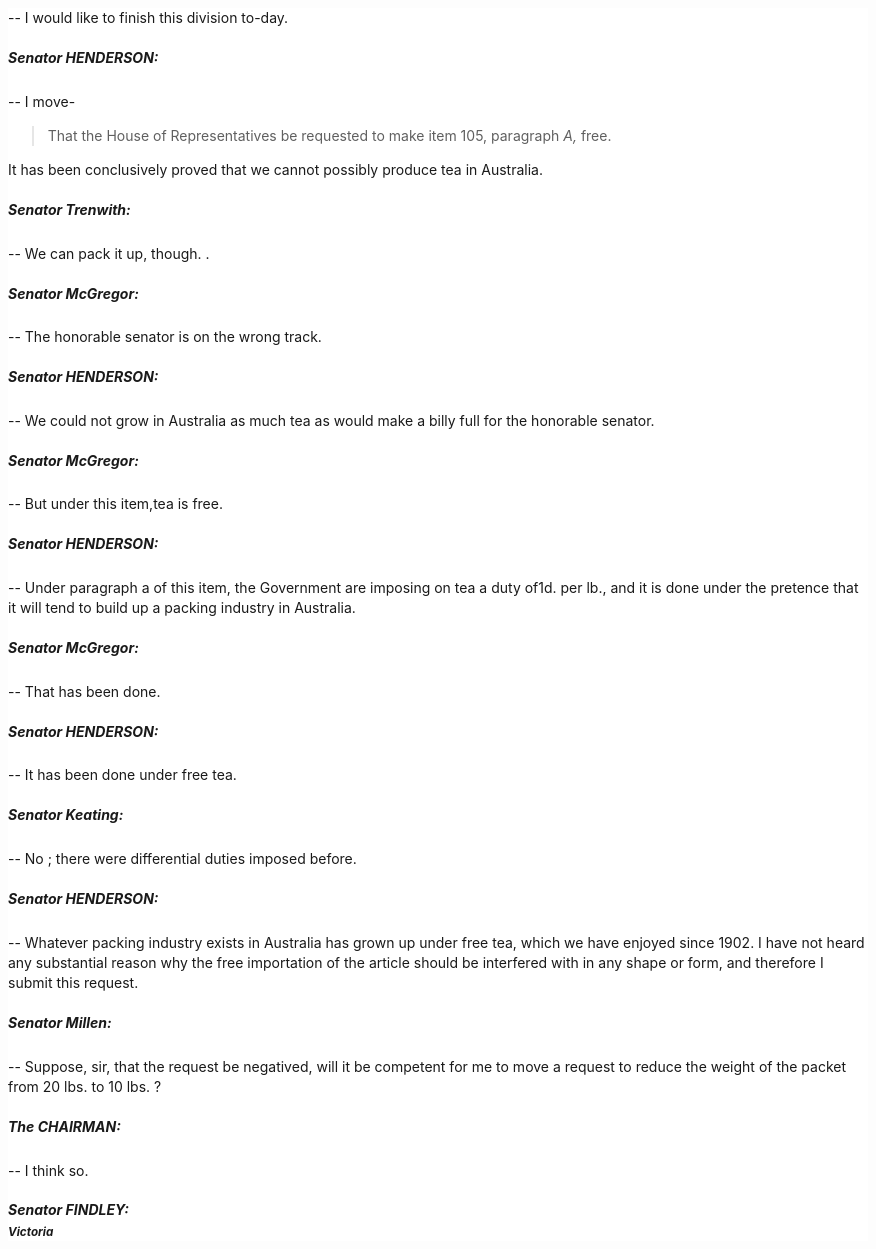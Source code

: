 --  I would like to finish this division to-day. 

##### Senator HENDERSON:

-- I move- 

  >That the House of Representatives be requested to make item 105, paragraph  *A,*  free. 

It has been conclusively proved that we cannot possibly produce tea in Australia. 

##### Senator Trenwith:

--  We can pack it up, though. . 

##### Senator McGregor:

--  The honorable senator is on the wrong track. 

##### Senator HENDERSON:

-- We could not grow in Australia as much tea as would make a billy full for the honorable senator. 

##### Senator McGregor:

--  But under this item,tea is free. 

##### Senator HENDERSON:

-- Under paragraph  a  of this item, the Government are imposing on tea a duty of1d. per lb., and it is done under the pretence that it will tend to build up a packing industry in Australia. 

##### Senator McGregor:

--  That has been done. 

##### Senator HENDERSON:

-- It has been done under free tea. 

##### Senator Keating:

--  No ; there were differential duties imposed before. 

##### Senator HENDERSON:

-- Whatever packing industry exists in Australia has grown up under free tea, which we have enjoyed since 1902. I have not heard any substantial reason why the free importation of the article should be interfered with in any shape or form, and therefore I submit this request. 

##### Senator Millen:

--  Suppose, sir, that the request be negatived, will it be competent for me to move a request to reduce the weight of the packet from 20 lbs. to 10 lbs. ? 

##### The CHAIRMAN:

-- I think so. 

##### Senator FINDLEY:<br><small class="text-muted">Victoria</small>
